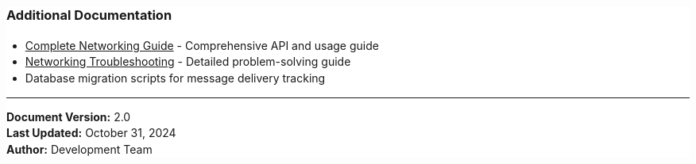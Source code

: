 ### Additional Documentation

- [Complete Networking Guide](NETWORKING_COMPLETE_GUIDE.md) - Comprehensive API and usage guide
- [Networking Troubleshooting](NETWORKING_TROUBLESHOOTING.md) - Detailed problem-solving guide
- Database migration scripts for message delivery tracking

---

**Document Version:** 2.0  
**Last Updated:** October 31, 2024  
**Author:** Development Team
